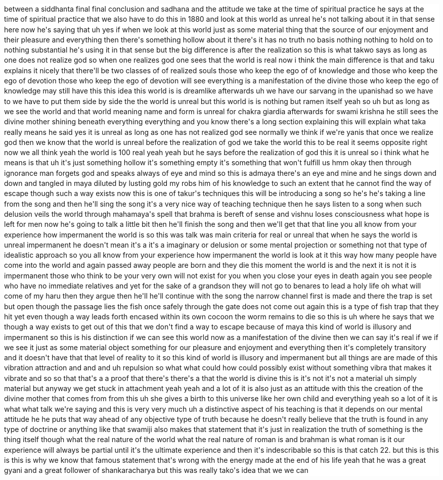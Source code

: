 between a siddhanta final final conclusion and sadhana and the attitude we take at the time of spiritual practice he says at the time of spiritual practice that we also have to do this in 1880 and look at this world as unreal he's not talking about it in that sense here now he's saying that uh yes if when we look at this world just as some material thing that the source of our enjoyment and their pleasure and everything then there's something hollow about it there's it has no truth no basis nothing nothing to hold on to nothing substantial he's using it in that sense but the big difference is after the realization so this is what takwo says as long as one does not realize god so when one realizes god one sees that the world is real now i think the main difference is that and taku explains it nicely that there'll be two classes of of realized souls those who keep the ego of of knowledge and those who keep the ego of devotion those who keep the ego of devotion will see everything is a manifestation of the divine those who keep the ego of knowledge may still have this this idea this world is is dreamlike afterwards uh we have our sarvang in the upanishad so we have to we have to put them side by side the the world is unreal but this world is is nothing but ramen itself yeah so uh but as long as we see the world and that world meaning name and form is unreal for chakra giardia afterwards for swami krishna he still sees the divine mother shining beneath everything everything and you know there's a long section explaining this will explain what taka really means he said yes it is unreal as long as one has not realized god see normally we think if we're yanis that once we realize god then we know that the world is unreal before the realization of god we take the world this to be real it seems opposite right now we all think yeah the world is 100 real yeah yeah but he says before the realization of god this it is unreal so i think what he means is that uh it's just something hollow it's something empty it's something that won't fulfill us hmm okay then through ignorance man forgets god and speaks always of eye and mind so this is admaya there's an eye and mine and he sings down and down and tangled in maya diluted by lusting gold my robs him of his knowledge to such an extent that he cannot find the way of escape though such a way exists now this is one of takur's techniques this will be introducing a song so he's he's taking a line from the song and then he'll sing the song it's a very nice way of teaching technique then he says listen to a song when such delusion veils the world through mahamaya's spell that brahma is bereft of sense and vishnu loses consciousness what hope is left for men now he's going to talk a little bit then he'll finish the song and then we'll get that that line you all know from your experience how impermanent the world is so this was talk was main criteria for real or unreal that when he says the world is unreal impermanent he doesn't mean it's a it's a imaginary or delusion or some mental projection or something not that type of idealistic approach so you all know from your experience how impermanent the world is look at it this way how many people have come into the world and again passed away people are born and they die this moment the world is and the next it is not it is impermanent those who think to be your very own will not exist for you when you close your eyes in death again you see people who have no immediate relatives and yet for the sake of a grandson they will not go to benares to lead a holy life oh what will come of my haru then they argue then he'll he'll continue with the song the narrow channel first is made and there the trap is set but open though the passage lies the fish once safely through the gate does not come out again this is a type of fish trap that they hit yet even though a way leads forth encased within its own cocoon the worm remains to die so this is uh where he says that we though a way exists to get out of this that we don't find a way to escape because of maya this kind of world is illusory and impermanent so this is his distinction if we can see this world now as a manifestation of the divine then we can say it's real if we if we see it just as some material object something for our pleasure and enjoyment and everything then it's completely transitory and it doesn't have that that level of reality to it so this kind of world is illusory and impermanent but all things are are made of this vibration attraction and and and uh repulsion so what what could how could possibly exist without something vibra that makes it vibrate and so so that that's a a proof that there's there's a that the world is divine this is it's not it's not a material uh simply material but anyway we get stuck in attachment yeah yeah and a lot of it is also just as an attitude with this the creation of the divine mother that comes from from this uh she gives a birth to this universe like her own child and everything yeah so a lot of it is what what talk we're saying and this is very very much uh a distinctive aspect of his teaching is that it depends on our mental attitude he he puts that way ahead of any objective type of truth because he doesn't really believe that the truth is found in any type of doctrine or anything like that swamiji also makes that statement that it's just in realization the truth of something is the thing itself though what the real nature of the world what the real nature of roman is and brahman is what roman is it our experience will always be partial until it's the ultimate experience and then it's indescribable so this is that catch 22. but this is this is this is why we know that famous statement that's wrong with the energy made at the end of his life yeah that he was a great gyani and a great follower of shankaracharya but this was really tako's idea that we we can